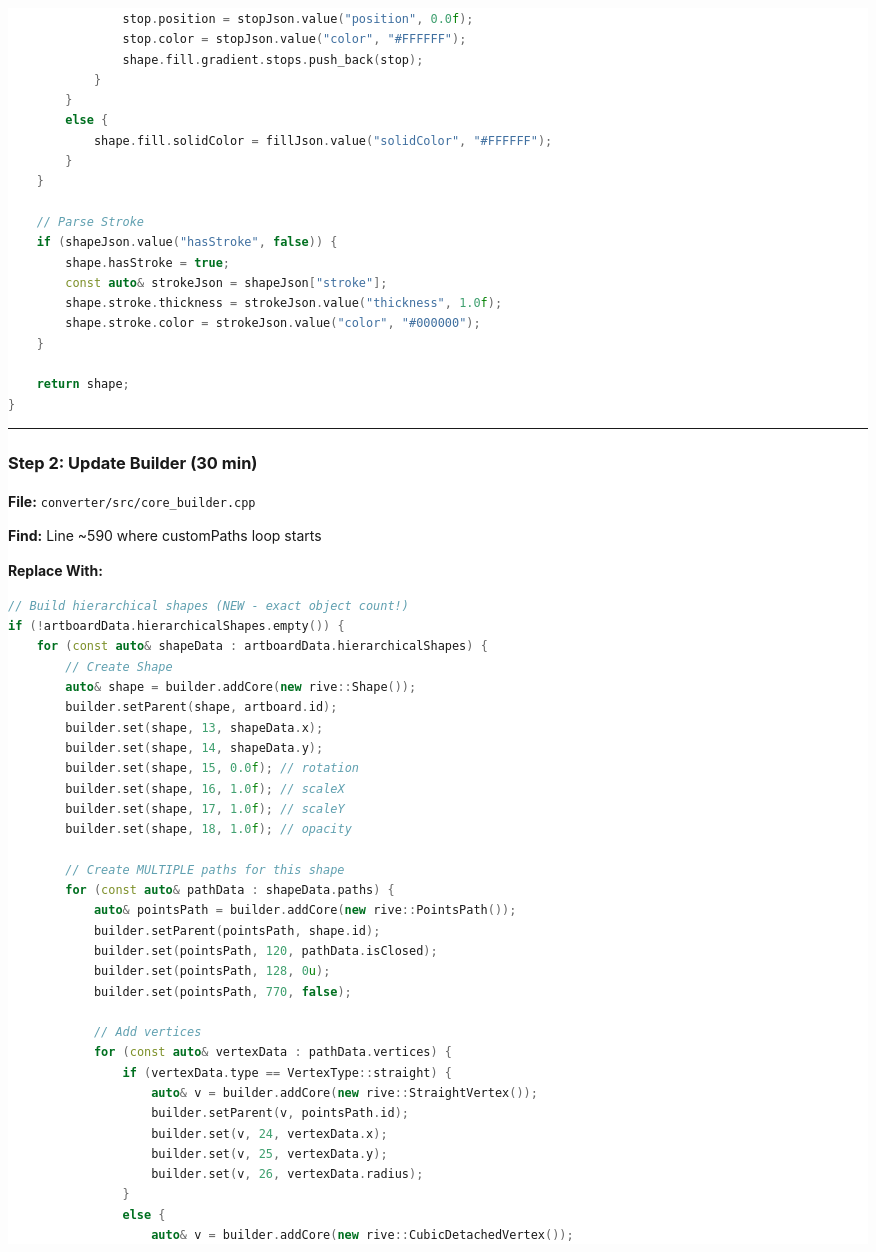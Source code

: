 ```cpp
                stop.position = stopJson.value("position", 0.0f);
                stop.color = stopJson.value("color", "#FFFFFF");
                shape.fill.gradient.stops.push_back(stop);
            }
        }
        else {
            shape.fill.solidColor = fillJson.value("solidColor", "#FFFFFF");
        }
    }
    
    // Parse Stroke
    if (shapeJson.value("hasStroke", false)) {
        shape.hasStroke = true;
        const auto& strokeJson = shapeJson["stroke"];
        shape.stroke.thickness = strokeJson.value("thickness", 1.0f);
        shape.stroke.color = strokeJson.value("color", "#000000");
    }
    
    return shape;
}
```

---

### Step 2: Update Builder (30 min)

**File:** `converter/src/core_builder.cpp`

**Find:** Line ~590 where customPaths loop starts

**Replace With:**
```cpp
// Build hierarchical shapes (NEW - exact object count!)
if (!artboardData.hierarchicalShapes.empty()) {
    for (const auto& shapeData : artboardData.hierarchicalShapes) {
        // Create Shape
        auto& shape = builder.addCore(new rive::Shape());
        builder.setParent(shape, artboard.id);
        builder.set(shape, 13, shapeData.x);
        builder.set(shape, 14, shapeData.y);
        builder.set(shape, 15, 0.0f); // rotation
        builder.set(shape, 16, 1.0f); // scaleX
        builder.set(shape, 17, 1.0f); // scaleY
        builder.set(shape, 18, 1.0f); // opacity
        
        // Create MULTIPLE paths for this shape
        for (const auto& pathData : shapeData.paths) {
            auto& pointsPath = builder.addCore(new rive::PointsPath());
            builder.setParent(pointsPath, shape.id);
            builder.set(pointsPath, 120, pathData.isClosed);
            builder.set(pointsPath, 128, 0u);
            builder.set(pointsPath, 770, false);
            
            // Add vertices
            for (const auto& vertexData : pathData.vertices) {
                if (vertexData.type == VertexType::straight) {
                    auto& v = builder.addCore(new rive::StraightVertex());
                    builder.setParent(v, pointsPath.id);
                    builder.set(v, 24, vertexData.x);
                    builder.set(v, 25, vertexData.y);
                    builder.set(v, 26, vertexData.radius);
                }
                else {
                    auto& v = builder.addCore(new rive::CubicDetachedVertex());
```